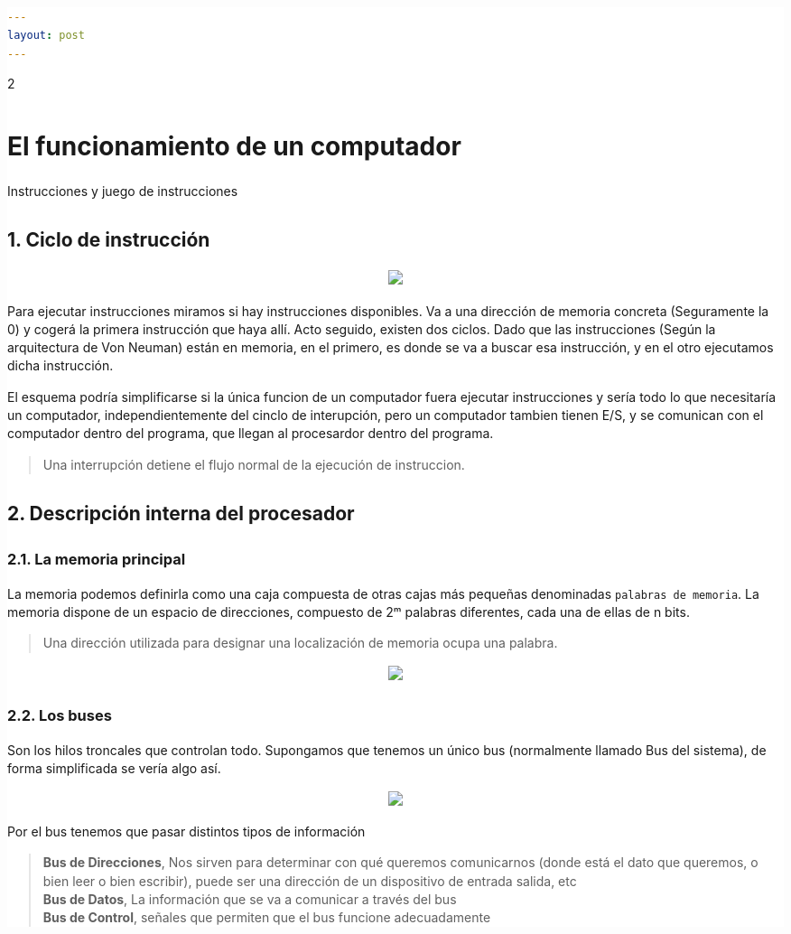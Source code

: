 ```yaml
--- 
layout: post
---
```

<div class="header">
  <div class="numbrerUnit">2</div>
  <h1>El funcionamiento de un computador</h1>
  <subtitle>Instrucciones y juego de instrucciones</subtitle>
</div>

## 1. Ciclo de instrucción

<center><img src="https://i.gyazo.com/143e60814d13e99ca84c04e8f1cd95fa.png"></center>

Para ejecutar instrucciones miramos si hay instrucciones disponibles. Va a una dirección de memoria concreta (Seguramente la 0) y cogerá la primera instrucción que haya allí. Acto seguido, existen dos ciclos. Dado que las instrucciones (Según la arquitectura de Von Neuman) están en memoria, en el primero, es donde se va a buscar esa instrucción, y en el otro ejecutamos dicha instrucción.

El esquema podría simplificarse si la única funcion de un computador fuera ejecutar instrucciones y sería todo lo que necesitaría un computador, independientemente del cinclo de interupción, pero un computador tambien tienen E/S, y se comunican con el computador dentro del programa, que llegan al procesardor dentro del programa. 

> Una interrupción detiene el flujo normal de la ejecución de instruccion.


## 2. Descripción interna del procesador
### 2.1. La memoria principal 
La memoria podemos definirla como una caja compuesta de otras cajas más pequeñas denominadas `palabras de memoria`. La memoria dispone de un espacio de direcciones, compuesto de 2ᵐ palabras diferentes, cada una de ellas de n bits.

> Una dirección utilizada para designar una localización de memoria ocupa una palabra.

<center><img src="https://i.gyazo.com/cfe4ea6978259c4a56a587c89ddea780.png"></center>

### 2.2. Los buses
Son los hilos troncales que controlan todo. Supongamos que tenemos un único bus (normalmente llamado Bus del sistema), de forma simplificada se vería algo así. 

<center><img src="https://i.gyazo.com/5474e51c2395868e29283ded197ddc97.png"></center>

Por el bus tenemos que pasar distintos tipos de información

> **Bus de Direcciones**, Nos sirven para determinar con qué queremos comunicarnos (donde está el dato que queremos, o bien leer o bien escribir), puede ser una dirección de un dispositivo de entrada salida, etc<br>
> **Bus de Datos**, La información que se va a comunicar a través del bus<br>
> **Bus de Control**, señales que permiten que el bus funcione adecuadamente
